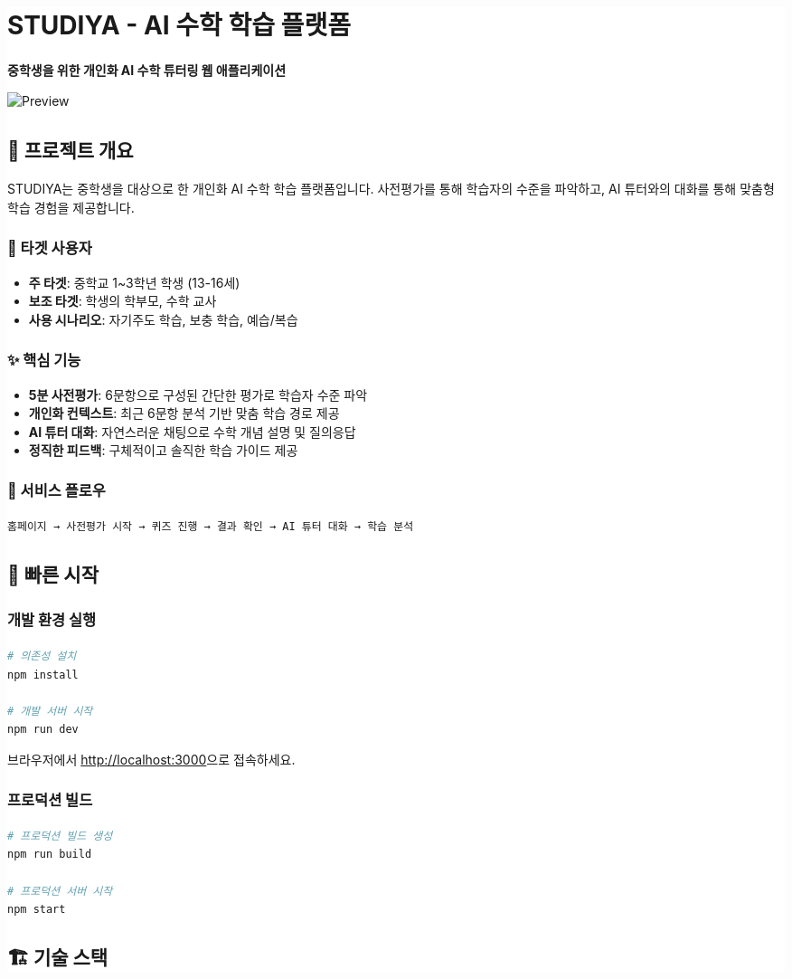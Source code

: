 # STUDIYA - AI 수학 학습 플랫폼

**중학생을 위한 개인화 AI 수학 튜터링 웹 애플리케이션**

![Preview](https://github.com/user-attachments/assets/preview-image.png)

## 📖 프로젝트 개요

STUDIYA는 중학생을 대상으로 한 개인화 AI 수학 학습 플랫폼입니다. 사전평가를 통해 학습자의 수준을 파악하고, AI 튜터와의 대화를 통해 맞춤형 학습 경험을 제공합니다.

### 🎯 타겟 사용자
- **주 타겟**: 중학교 1~3학년 학생 (13-16세)
- **보조 타겟**: 학생의 학부모, 수학 교사
- **사용 시나리오**: 자기주도 학습, 보충 학습, 예습/복습

### ✨ 핵심 기능
- **5분 사전평가**: 6문항으로 구성된 간단한 평가로 학습자 수준 파악
- **개인화 컨텍스트**: 최근 6문항 분석 기반 맞춤 학습 경로 제공
- **AI 튜터 대화**: 자연스러운 채팅으로 수학 개념 설명 및 질의응답
- **정직한 피드백**: 구체적이고 솔직한 학습 가이드 제공

### 🚀 서비스 플로우
```
홈페이지 → 사전평가 시작 → 퀴즈 진행 → 결과 확인 → AI 튜터 대화 → 학습 분석
```

## 🚀 빠른 시작

### 개발 환경 실행

```bash
# 의존성 설치
npm install

# 개발 서버 시작
npm run dev
```

브라우저에서 [http://localhost:3000](http://localhost:3000)으로 접속하세요.

### 프로덕션 빌드

```bash
# 프로덕션 빌드 생성
npm run build

# 프로덕션 서버 시작
npm start
```

## 🏗️ 기술 스택
